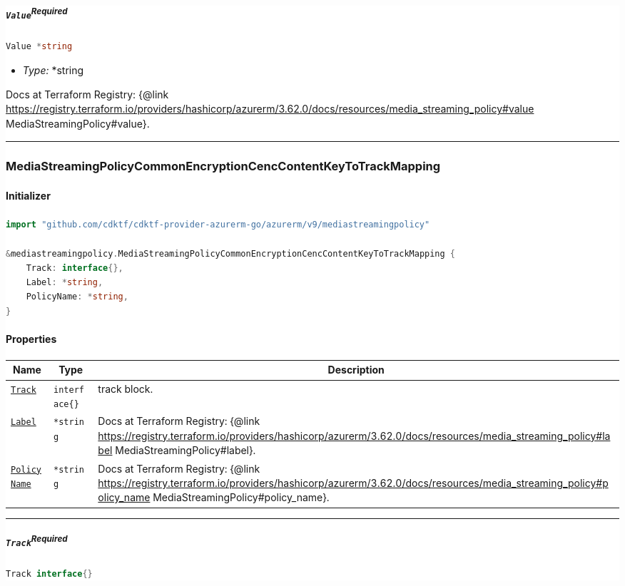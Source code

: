 ##### `Value`<sup>Required</sup> <a name="Value" id="@cdktf/provider-azurerm.mediaStreamingPolicy.MediaStreamingPolicyCommonEncryptionCencClearTrackCondition.property.value"></a>

```go
Value *string
```

- *Type:* *string

Docs at Terraform Registry: {@link https://registry.terraform.io/providers/hashicorp/azurerm/3.62.0/docs/resources/media_streaming_policy#value MediaStreamingPolicy#value}.

---

### MediaStreamingPolicyCommonEncryptionCencContentKeyToTrackMapping <a name="MediaStreamingPolicyCommonEncryptionCencContentKeyToTrackMapping" id="@cdktf/provider-azurerm.mediaStreamingPolicy.MediaStreamingPolicyCommonEncryptionCencContentKeyToTrackMapping"></a>

#### Initializer <a name="Initializer" id="@cdktf/provider-azurerm.mediaStreamingPolicy.MediaStreamingPolicyCommonEncryptionCencContentKeyToTrackMapping.Initializer"></a>

```go
import "github.com/cdktf/cdktf-provider-azurerm-go/azurerm/v9/mediastreamingpolicy"

&mediastreamingpolicy.MediaStreamingPolicyCommonEncryptionCencContentKeyToTrackMapping {
	Track: interface{},
	Label: *string,
	PolicyName: *string,
}
```

#### Properties <a name="Properties" id="Properties"></a>

| **Name** | **Type** | **Description** |
| --- | --- | --- |
| <code><a href="#@cdktf/provider-azurerm.mediaStreamingPolicy.MediaStreamingPolicyCommonEncryptionCencContentKeyToTrackMapping.property.track">Track</a></code> | <code>interface{}</code> | track block. |
| <code><a href="#@cdktf/provider-azurerm.mediaStreamingPolicy.MediaStreamingPolicyCommonEncryptionCencContentKeyToTrackMapping.property.label">Label</a></code> | <code>*string</code> | Docs at Terraform Registry: {@link https://registry.terraform.io/providers/hashicorp/azurerm/3.62.0/docs/resources/media_streaming_policy#label MediaStreamingPolicy#label}. |
| <code><a href="#@cdktf/provider-azurerm.mediaStreamingPolicy.MediaStreamingPolicyCommonEncryptionCencContentKeyToTrackMapping.property.policyName">PolicyName</a></code> | <code>*string</code> | Docs at Terraform Registry: {@link https://registry.terraform.io/providers/hashicorp/azurerm/3.62.0/docs/resources/media_streaming_policy#policy_name MediaStreamingPolicy#policy_name}. |

---

##### `Track`<sup>Required</sup> <a name="Track" id="@cdktf/provider-azurerm.mediaStreamingPolicy.MediaStreamingPolicyCommonEncryptionCencContentKeyToTrackMapping.property.track"></a>

```go
Track interface{}
```
